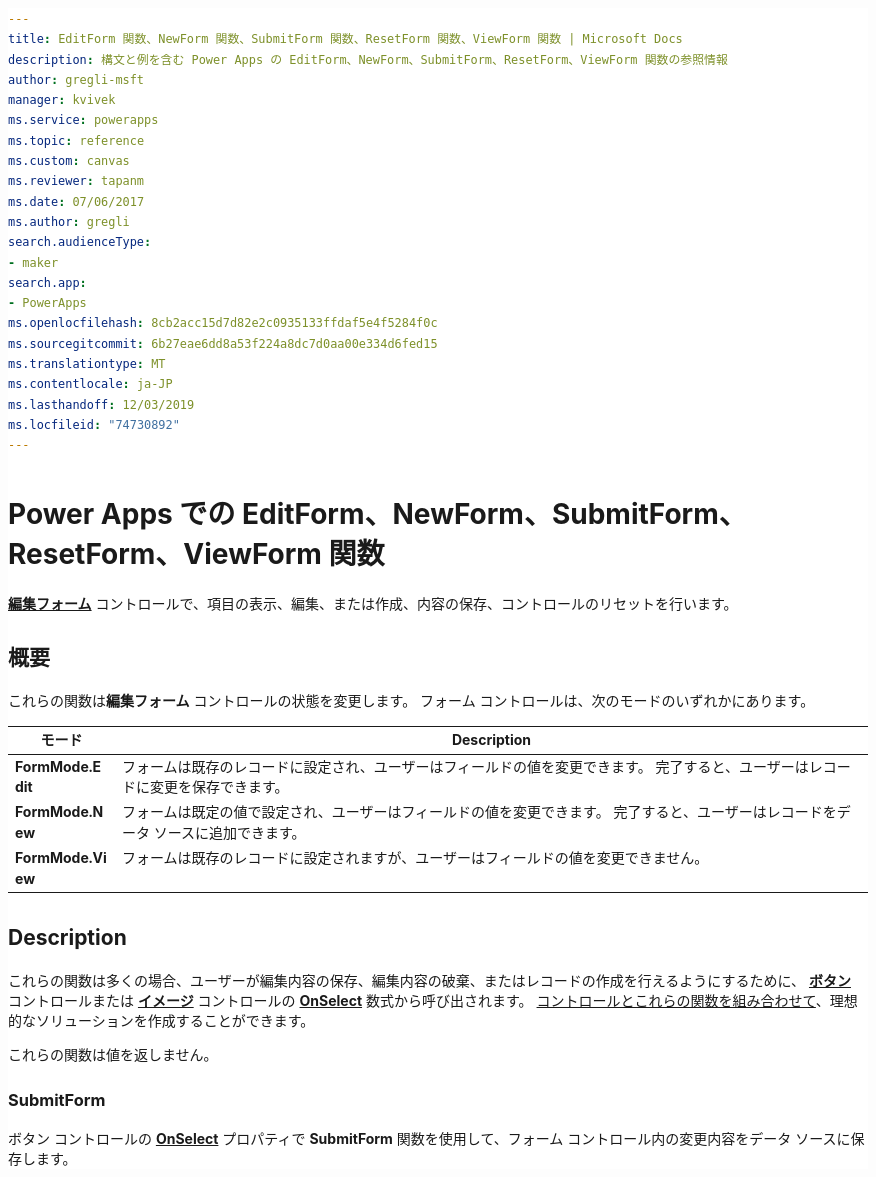 ```yaml
---
title: EditForm 関数、NewForm 関数、SubmitForm 関数、ResetForm 関数、ViewForm 関数 | Microsoft Docs
description: 構文と例を含む Power Apps の EditForm、NewForm、SubmitForm、ResetForm、ViewForm 関数の参照情報
author: gregli-msft
manager: kvivek
ms.service: powerapps
ms.topic: reference
ms.custom: canvas
ms.reviewer: tapanm
ms.date: 07/06/2017
ms.author: gregli
search.audienceType:
- maker
search.app:
- PowerApps
ms.openlocfilehash: 8cb2acc15d7d82e2c0935133ffdaf5e4f5284f0c
ms.sourcegitcommit: 6b27eae6dd8a53f224a8dc7d0aa00e334d6fed15
ms.translationtype: MT
ms.contentlocale: ja-JP
ms.lasthandoff: 12/03/2019
ms.locfileid: "74730892"
---
```

# <a name="editform-newform-submitform-resetform-and-viewform-functions-in-power-apps"></a>Power Apps での EditForm、NewForm、SubmitForm、ResetForm、ViewForm 関数
**[編集フォーム](../controls/control-form-detail.md)** コントロールで、項目の表示、編集、または作成、内容の保存、コントロールのリセットを行います。

## <a name="overview"></a>概要
これらの関数は**編集フォーム** コントロールの状態を変更します。  フォーム コントロールは、次のモードのいずれかにあります。

| モード | Description |
| --- | --- |
| **FormMode.Edit** |フォームは既存のレコードに設定され、ユーザーはフィールドの値を変更できます。  完了すると、ユーザーはレコードに変更を保存できます。 |
| **FormMode.New** |フォームは既定の値で設定され、ユーザーはフィールドの値を変更できます。  完了すると、ユーザーはレコードをデータ ソースに追加できます。 |
| **FormMode.View** |フォームは既存のレコードに設定されますが、ユーザーはフィールドの値を変更できません。 |

## <a name="description"></a>Description
これらの関数は多くの場合、ユーザーが編集内容の保存、編集内容の破棄、またはレコードの作成を行えるようにするために、 **[ボタン](../controls/control-button.md)** コントロールまたは **[イメージ](../controls/control-image.md)** コントロールの **[OnSelect](../controls/properties-core.md)** 数式から呼び出されます。 [コントロールとこれらの関数を組み合わせて](../working-with-forms.md)、理想的なソリューションを作成することができます。

これらの関数は値を返しません。

### <a name="submitform"></a>SubmitForm
ボタン コントロールの **[OnSelect](../controls/properties-core.md)** プロパティで **SubmitForm** 関数を使用して、フォーム コントロール内の変更内容をデータ ソースに保存します。
